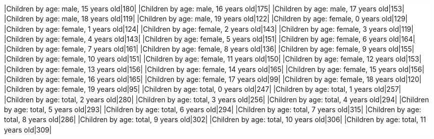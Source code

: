 |Children by age: male, 15 years old|180|
|Children by age: male, 16 years old|175|
|Children by age: male, 17 years old|153|
|Children by age: male, 18 years old|119|
|Children by age: male, 19 years old|122|
|Children by age: female, 0 years old|129|
|Children by age: female, 1 years old|124|
|Children by age: female, 2 years old|143|
|Children by age: female, 3 years old|119|
|Children by age: female, 4 years old|143|
|Children by age: female, 5 years old|151|
|Children by age: female, 6 years old|164|
|Children by age: female, 7 years old|161|
|Children by age: female, 8 years old|136|
|Children by age: female, 9 years old|155|
|Children by age: female, 10 years old|151|
|Children by age: female, 11 years old|150|
|Children by age: female, 12 years old|153|
|Children by age: female, 13 years old|156|
|Children by age: female, 14 years old|165|
|Children by age: female, 15 years old|156|
|Children by age: female, 16 years old|165|
|Children by age: female, 17 years old|99|
|Children by age: female, 18 years old|120|
|Children by age: female, 19 years old|95|
|Children by age: total, 0 years old|247|
|Children by age: total, 1 years old|257|
|Children by age: total, 2 years old|280|
|Children by age: total, 3 years old|256|
|Children by age: total, 4 years old|294|
|Children by age: total, 5 years old|293|
|Children by age: total, 6 years old|294|
|Children by age: total, 7 years old|315|
|Children by age: total, 8 years old|286|
|Children by age: total, 9 years old|302|
|Children by age: total, 10 years old|306|
|Children by age: total, 11 years old|309|